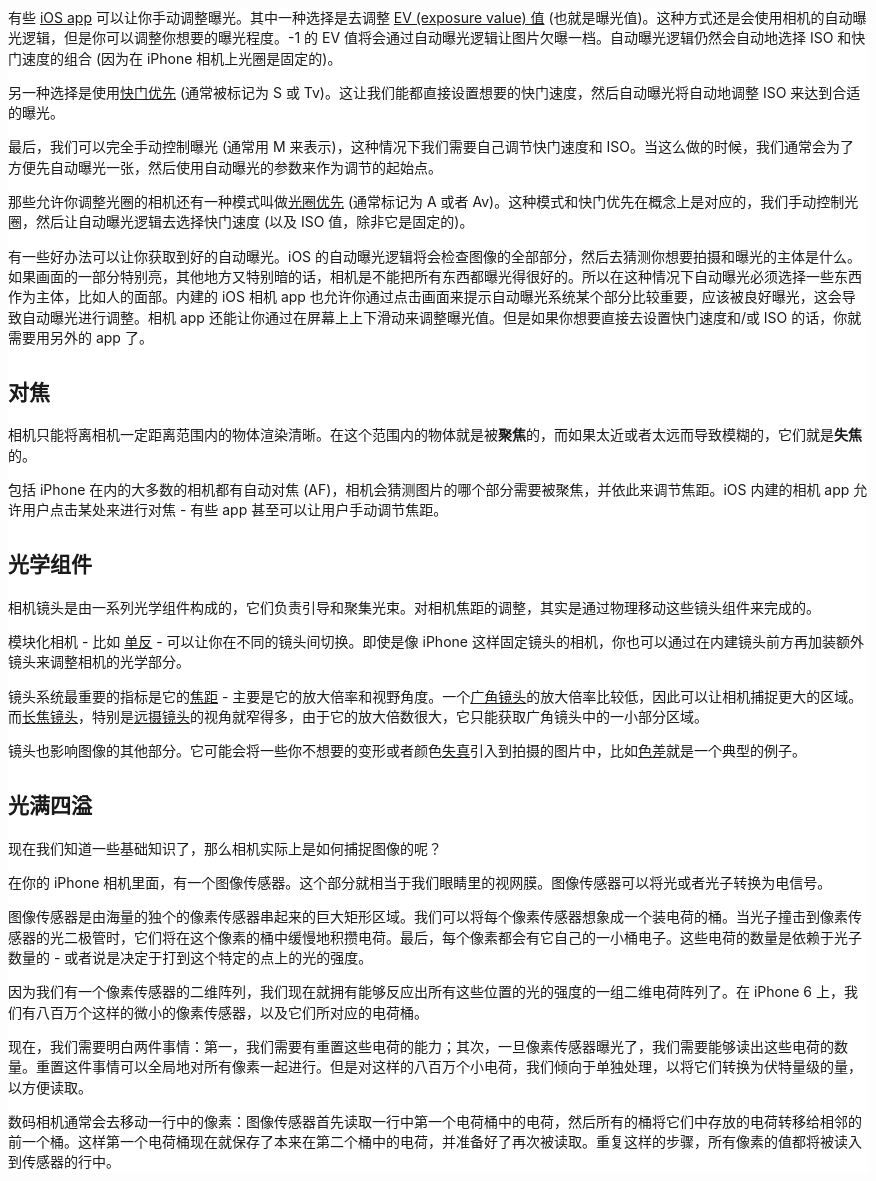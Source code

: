 有些 [iOS app](http://campl.us/) 可以让你手动调整曝光。其中一种选择是去调整 [EV (exposure value) 值](http://zh.wikipedia.org/wiki/曝光值) (也就是曝光值)。这种方式还是会使用相机的自动曝光逻辑，但是你可以调整你想要的曝光程度。-1 的 EV 值将会通过自动曝光逻辑让图片欠曝一档。自动曝光逻辑仍然会自动地选择 ISO 和快门速度的组合 (因为在 iPhone 相机上光圈是固定的)。

另一种选择是使用[快门优先](http://zh.wikipedia.org/wiki/快门优先) (通常被标记为 S 或 Tv)。这让我们能都直接设置想要的快门速度，然后自动曝光将自动地调整 ISO 来达到合适的曝光。

最后，我们可以完全手动控制曝光 (通常用 M 来表示)，这种情况下我们需要自己调节快门速度和 ISO。当这么做的时候，我们通常会为了方便先自动曝光一张，然后使用自动曝光的参数来作为调节的起始点。

那些允许你调整光圈的相机还有一种模式叫做[光圈优先](http://zh.wikipedia.org/wiki/光圈优先) (通常标记为 A 或者 Av)。这种模式和快门优先在概念上是对应的，我们手动控制光圈，然后让自动曝光逻辑去选择快门速度 (以及 ISO 值，除非它是固定的)。

有一些好办法可以让你获取到好的自动曝光。iOS 的自动曝光逻辑将会检查图像的全部部分，然后去猜测你想要拍摄和曝光的主体是什么。如果画面的一部分特别亮，其他地方又特别暗的话，相机是不能把所有东西都曝光得很好的。所以在这种情况下自动曝光必须选择一些东西作为主体，比如人的面部。内建的 iOS 相机 app 也允许你通过点击画面来提示自动曝光系统某个部分比较重要，应该被良好曝光，这会导致自动曝光进行调整。相机 app 还能让你通过在屏幕上上下滑动来调整曝光值。但是如果你想要直接去设置快门速度和/或 ISO 的话，你就需要用另外的 app 了。

<a name="Focus"></a>
## 对焦

相机只能将离相机一定距离范围内的物体渲染清晰。在这个范围内的物体就是被**聚焦**的，而如果太近或者太远而导致模糊的，它们就是**失焦**的。

包括 iPhone 在内的大多数的相机都有自动对焦 (AF)，相机会猜测图片的哪个部分需要被聚焦，并依此来调节焦距。iOS 内建的相机 app 允许用户点击某处来进行对焦 - 有些 app 甚至可以让用户手动调节焦距。

<a name="Optics"></a>
## 光学组件

相机镜头是由一系列光学组件构成的，它们负责引导和聚集光束。对相机焦距的调整，其实是通过物理移动这些镜头组件来完成的。

模块化相机 - 比如 [单反](http://zh.wikipedia.org/wiki/单镜反光相机) - 可以让你在不同的镜头间切换。即使是像 iPhone 这样固定镜头的相机，你也可以通过在内建镜头前方再加装额外镜头来调整相机的光学部分。

镜头系统最重要的指标是它的[焦距](http://zh.wikipedia.org/wiki/焦距) - 主要是它的放大倍率和视野角度。一个[广角镜头](http://zh.wikipedia.org/wiki/广角镜)的放大倍率比较低，因此可以让相机捕捉更大的区域。而[长焦镜头](http://en.wikipedia.org/wiki/Long-focus_lens)，特别是[远摄镜头](http://zh.wikipedia.org/wiki/遠攝鏡頭)的视角就窄得多，由于它的放大倍数很大，它只能获取广角镜头中的一小部分区域。

镜头也影响图像的其他部分。它可能会将一些你不想要的变形或者颜色[失真](http://zh.wikipedia.org/wiki/畸變)引入到拍摄的图片中，比如[色差](http://zh.wikipedia.org/wiki/色差)就是一个典型的例子。

<a name="Sensor"></a>
## 光满四溢

现在我们知道一些基础知识了，那么相机实际上是如何捕捉图像的呢？

在你的 iPhone 相机里面，有一个图像传感器。这个部分就相当于我们眼睛里的视网膜。图像传感器可以将光或者光子转换为电信号。

图像传感器是由海量的独个的像素传感器串起来的巨大矩形区域。我们可以将每个像素传感器想象成一个装电荷的桶。当光子撞击到像素传感器的光二极管时，它们将在这个像素的桶中缓慢地积攒电荷。最后，每个像素都会有它自己的一小桶电子。这些电荷的数量是依赖于光子数量的 - 或者说是决定于打到这个特定的点上的光的强度。

因为我们有一个像素传感器的二维阵列，我们现在就拥有能够反应出所有这些位置的光的强度的一组二维电荷阵列了。在 iPhone 6 上，我们有八百万个这样的微小的像素传感器，以及它们所对应的电荷桶。

现在，我们需要明白两件事情：第一，我们需要有重置这些电荷的能力；其次，一旦像素传感器曝光了，我们需要能够读出这些电荷的数量。重置这件事情可以全局地对所有像素一起进行。但是对这样的八百万个小电荷，我们倾向于单独处理，以将它们转换为伏特量级的量，以方便读取。

数码相机通常会去移动一行中的像素：图像传感器首先读取一行中第一个电荷桶中的电荷，然后所有的桶将它们中存放的电荷转移给相邻的前一个桶。这样第一个电荷桶现在就保存了本来在第二个桶中的电荷，并准备好了再次被读取。重复这样的步骤，所有像素的值都将被读入到传感器的行中。
